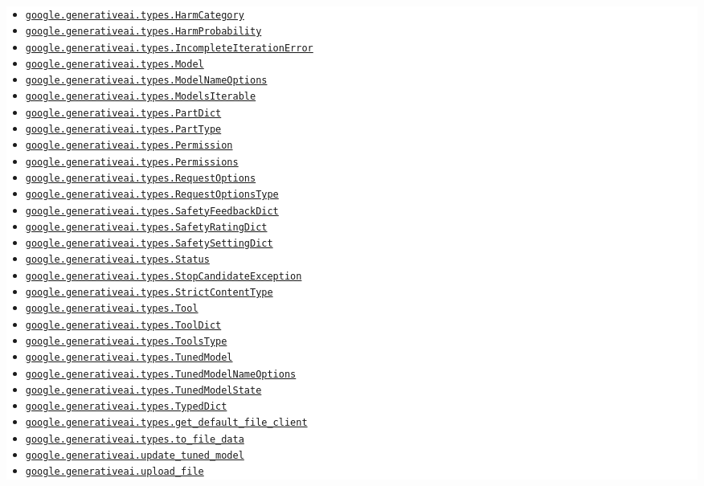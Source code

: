 *  <a href="../google/generativeai/types/HarmCategory.md"><code>google.generativeai.types.HarmCategory</code></a>
*  <a href="../google/generativeai/types/HarmProbability.md"><code>google.generativeai.types.HarmProbability</code></a>
*  <a href="../google/generativeai/types/IncompleteIterationError.md"><code>google.generativeai.types.IncompleteIterationError</code></a>
*  <a href="../google/generativeai/types/Model.md"><code>google.generativeai.types.Model</code></a>
*  <a href="../google/generativeai/types/AnyModelNameOptions.md"><code>google.generativeai.types.ModelNameOptions</code></a>
*  <a href="../google/generativeai/types/ModelsIterable.md"><code>google.generativeai.types.ModelsIterable</code></a>
*  <a href="../google/generativeai/types/PartDict.md"><code>google.generativeai.types.PartDict</code></a>
*  <a href="../google/generativeai/types/PartType.md"><code>google.generativeai.types.PartType</code></a>
*  <a href="../google/generativeai/types/Permission.md"><code>google.generativeai.types.Permission</code></a>
*  <a href="../google/generativeai/types/Permissions.md"><code>google.generativeai.types.Permissions</code></a>
*  <a href="../google/generativeai/types/RequestOptions.md"><code>google.generativeai.types.RequestOptions</code></a>
*  <a href="../google/generativeai/types/RequestOptionsType.md"><code>google.generativeai.types.RequestOptionsType</code></a>
*  <a href="../google/generativeai/types/SafetyFeedbackDict.md"><code>google.generativeai.types.SafetyFeedbackDict</code></a>
*  <a href="../google/generativeai/types/SafetyRatingDict.md"><code>google.generativeai.types.SafetyRatingDict</code></a>
*  <a href="../google/generativeai/types/SafetySettingDict.md"><code>google.generativeai.types.SafetySettingDict</code></a>
*  <a href="../google/generativeai/types/Status.md"><code>google.generativeai.types.Status</code></a>
*  <a href="../google/generativeai/types/StopCandidateException.md"><code>google.generativeai.types.StopCandidateException</code></a>
*  <a href="../google/generativeai/types/StrictContentType.md"><code>google.generativeai.types.StrictContentType</code></a>
*  <a href="../google/generativeai/types/Tool.md"><code>google.generativeai.types.Tool</code></a>
*  <a href="../google/generativeai/types/ToolDict.md"><code>google.generativeai.types.ToolDict</code></a>
*  <a href="../google/generativeai/types/ToolsType.md"><code>google.generativeai.types.ToolsType</code></a>
*  <a href="../google/generativeai/types/TunedModel.md"><code>google.generativeai.types.TunedModel</code></a>
*  <a href="../google/generativeai/types/TunedModelNameOptions.md"><code>google.generativeai.types.TunedModelNameOptions</code></a>
*  <a href="../google/generativeai/types/TunedModelState.md"><code>google.generativeai.types.TunedModelState</code></a>
*  <a href="../google/generativeai/types/TypedDict.md"><code>google.generativeai.types.TypedDict</code></a>
*  <a href="../google/generativeai/types/get_default_file_client.md"><code>google.generativeai.types.get_default_file_client</code></a>
*  <a href="../google/generativeai/types/to_file_data.md"><code>google.generativeai.types.to_file_data</code></a>
*  <a href="../google/generativeai/update_tuned_model.md"><code>google.generativeai.update_tuned_model</code></a>
*  <a href="../google/generativeai/upload_file.md"><code>google.generativeai.upload_file</code></a>